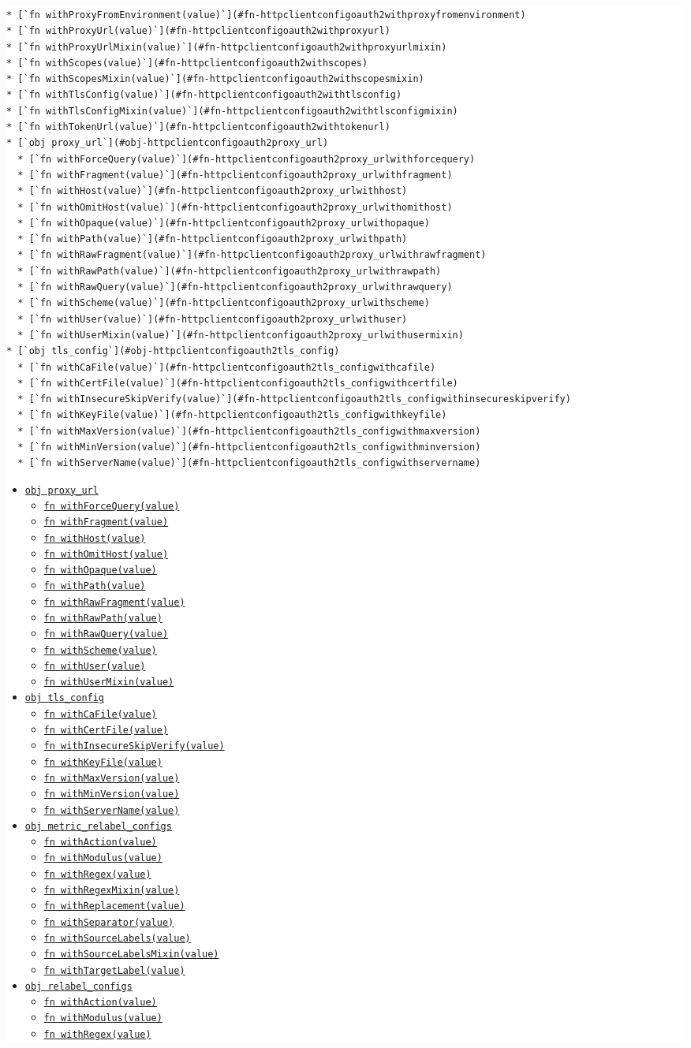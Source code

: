     * [`fn withProxyFromEnvironment(value)`](#fn-httpclientconfigoauth2withproxyfromenvironment)
    * [`fn withProxyUrl(value)`](#fn-httpclientconfigoauth2withproxyurl)
    * [`fn withProxyUrlMixin(value)`](#fn-httpclientconfigoauth2withproxyurlmixin)
    * [`fn withScopes(value)`](#fn-httpclientconfigoauth2withscopes)
    * [`fn withScopesMixin(value)`](#fn-httpclientconfigoauth2withscopesmixin)
    * [`fn withTlsConfig(value)`](#fn-httpclientconfigoauth2withtlsconfig)
    * [`fn withTlsConfigMixin(value)`](#fn-httpclientconfigoauth2withtlsconfigmixin)
    * [`fn withTokenUrl(value)`](#fn-httpclientconfigoauth2withtokenurl)
    * [`obj proxy_url`](#obj-httpclientconfigoauth2proxy_url)
      * [`fn withForceQuery(value)`](#fn-httpclientconfigoauth2proxy_urlwithforcequery)
      * [`fn withFragment(value)`](#fn-httpclientconfigoauth2proxy_urlwithfragment)
      * [`fn withHost(value)`](#fn-httpclientconfigoauth2proxy_urlwithhost)
      * [`fn withOmitHost(value)`](#fn-httpclientconfigoauth2proxy_urlwithomithost)
      * [`fn withOpaque(value)`](#fn-httpclientconfigoauth2proxy_urlwithopaque)
      * [`fn withPath(value)`](#fn-httpclientconfigoauth2proxy_urlwithpath)
      * [`fn withRawFragment(value)`](#fn-httpclientconfigoauth2proxy_urlwithrawfragment)
      * [`fn withRawPath(value)`](#fn-httpclientconfigoauth2proxy_urlwithrawpath)
      * [`fn withRawQuery(value)`](#fn-httpclientconfigoauth2proxy_urlwithrawquery)
      * [`fn withScheme(value)`](#fn-httpclientconfigoauth2proxy_urlwithscheme)
      * [`fn withUser(value)`](#fn-httpclientconfigoauth2proxy_urlwithuser)
      * [`fn withUserMixin(value)`](#fn-httpclientconfigoauth2proxy_urlwithusermixin)
    * [`obj tls_config`](#obj-httpclientconfigoauth2tls_config)
      * [`fn withCaFile(value)`](#fn-httpclientconfigoauth2tls_configwithcafile)
      * [`fn withCertFile(value)`](#fn-httpclientconfigoauth2tls_configwithcertfile)
      * [`fn withInsecureSkipVerify(value)`](#fn-httpclientconfigoauth2tls_configwithinsecureskipverify)
      * [`fn withKeyFile(value)`](#fn-httpclientconfigoauth2tls_configwithkeyfile)
      * [`fn withMaxVersion(value)`](#fn-httpclientconfigoauth2tls_configwithmaxversion)
      * [`fn withMinVersion(value)`](#fn-httpclientconfigoauth2tls_configwithminversion)
      * [`fn withServerName(value)`](#fn-httpclientconfigoauth2tls_configwithservername)
  * [`obj proxy_url`](#obj-httpclientconfigproxy_url)
    * [`fn withForceQuery(value)`](#fn-httpclientconfigproxy_urlwithforcequery)
    * [`fn withFragment(value)`](#fn-httpclientconfigproxy_urlwithfragment)
    * [`fn withHost(value)`](#fn-httpclientconfigproxy_urlwithhost)
    * [`fn withOmitHost(value)`](#fn-httpclientconfigproxy_urlwithomithost)
    * [`fn withOpaque(value)`](#fn-httpclientconfigproxy_urlwithopaque)
    * [`fn withPath(value)`](#fn-httpclientconfigproxy_urlwithpath)
    * [`fn withRawFragment(value)`](#fn-httpclientconfigproxy_urlwithrawfragment)
    * [`fn withRawPath(value)`](#fn-httpclientconfigproxy_urlwithrawpath)
    * [`fn withRawQuery(value)`](#fn-httpclientconfigproxy_urlwithrawquery)
    * [`fn withScheme(value)`](#fn-httpclientconfigproxy_urlwithscheme)
    * [`fn withUser(value)`](#fn-httpclientconfigproxy_urlwithuser)
    * [`fn withUserMixin(value)`](#fn-httpclientconfigproxy_urlwithusermixin)
  * [`obj tls_config`](#obj-httpclientconfigtls_config)
    * [`fn withCaFile(value)`](#fn-httpclientconfigtls_configwithcafile)
    * [`fn withCertFile(value)`](#fn-httpclientconfigtls_configwithcertfile)
    * [`fn withInsecureSkipVerify(value)`](#fn-httpclientconfigtls_configwithinsecureskipverify)
    * [`fn withKeyFile(value)`](#fn-httpclientconfigtls_configwithkeyfile)
    * [`fn withMaxVersion(value)`](#fn-httpclientconfigtls_configwithmaxversion)
    * [`fn withMinVersion(value)`](#fn-httpclientconfigtls_configwithminversion)
    * [`fn withServerName(value)`](#fn-httpclientconfigtls_configwithservername)
* [`obj metric_relabel_configs`](#obj-metric_relabel_configs)
  * [`fn withAction(value)`](#fn-metric_relabel_configswithaction)
  * [`fn withModulus(value)`](#fn-metric_relabel_configswithmodulus)
  * [`fn withRegex(value)`](#fn-metric_relabel_configswithregex)
  * [`fn withRegexMixin(value)`](#fn-metric_relabel_configswithregexmixin)
  * [`fn withReplacement(value)`](#fn-metric_relabel_configswithreplacement)
  * [`fn withSeparator(value)`](#fn-metric_relabel_configswithseparator)
  * [`fn withSourceLabels(value)`](#fn-metric_relabel_configswithsourcelabels)
  * [`fn withSourceLabelsMixin(value)`](#fn-metric_relabel_configswithsourcelabelsmixin)
  * [`fn withTargetLabel(value)`](#fn-metric_relabel_configswithtargetlabel)
* [`obj relabel_configs`](#obj-relabel_configs)
  * [`fn withAction(value)`](#fn-relabel_configswithaction)
  * [`fn withModulus(value)`](#fn-relabel_configswithmodulus)
  * [`fn withRegex(value)`](#fn-relabel_configswithregex)
